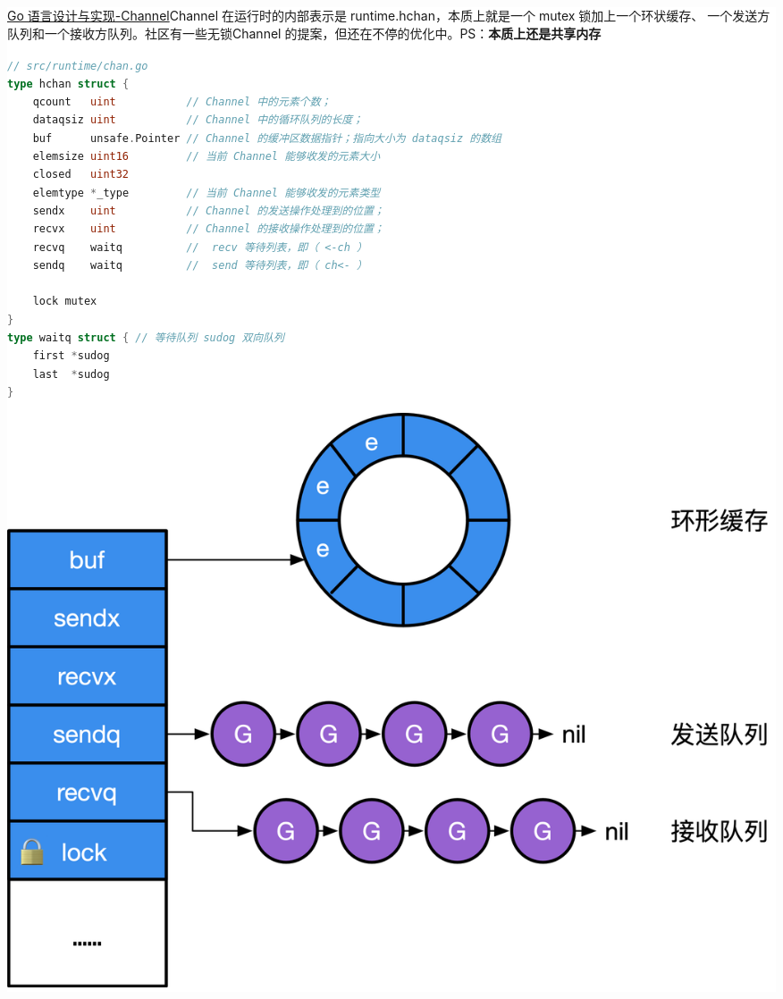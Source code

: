 [Go 语言设计与实现-Channel](https://draveness.me/golang/docs/part3-runtime/ch06-concurrency/golang-channel/)Channel 在运行时的内部表示是 runtime.hchan，本质上就是一个 mutex 锁加上一个环状缓存、 一个发送方队列和一个接收方队列。社区有一些无锁Channel 的提案，但还在不停的优化中。PS：**本质上还是共享内存**

```go
// src/runtime/chan.go
type hchan struct {
	qcount   uint           // Channel 中的元素个数；
	dataqsiz uint           // Channel 中的循环队列的长度；
	buf      unsafe.Pointer // Channel 的缓冲区数据指针；指向大小为 dataqsiz 的数组
	elemsize uint16         // 当前 Channel 能够收发的元素大小
	closed   uint32
	elemtype *_type         // 当前 Channel 能够收发的元素类型
	sendx    uint           // Channel 的发送操作处理到的位置；
    recvx    uint           // Channel 的接收操作处理到的位置；
	recvq    waitq          //  recv 等待列表，即（ <-ch ）
	sendq    waitq			//  send 等待列表，即（ ch<- ）

	lock mutex
}
type waitq struct { // 等待队列 sudog 双向队列
	first *sudog
	last  *sudog
}
```

![](/public/upload/go/channel_structure.png)
